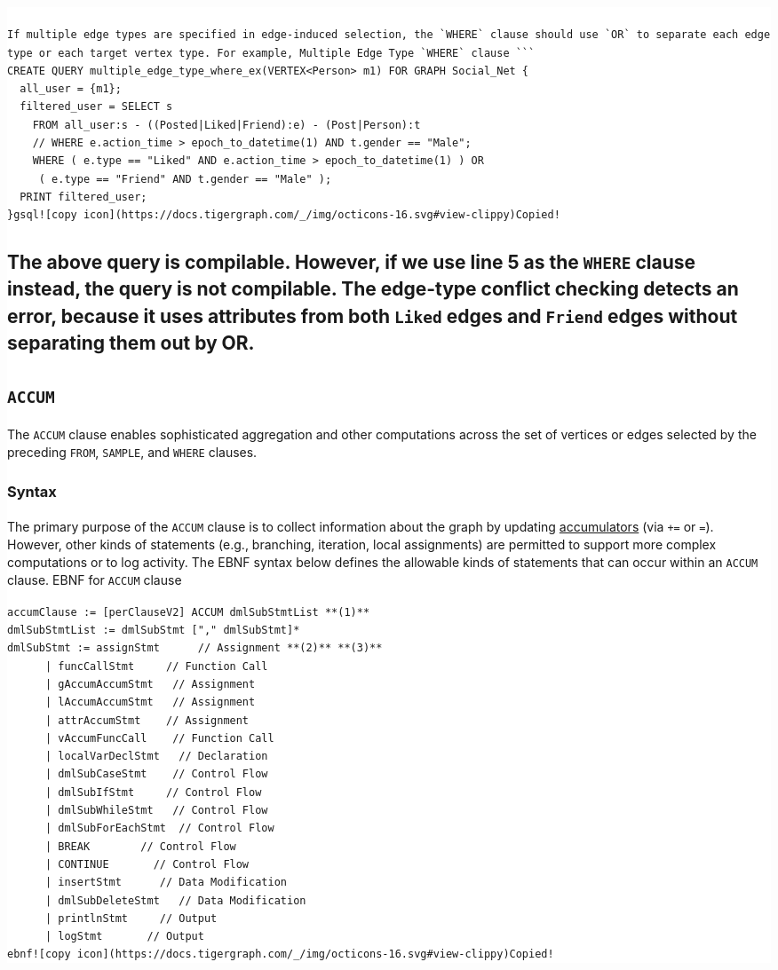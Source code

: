```

If multiple edge types are specified in edge-induced selection, the `WHERE` clause should use `OR` to separate each edge type or each target vertex type. For example, Multiple Edge Type `WHERE` clause ```
CREATE QUERY multiple_edge_type_where_ex(VERTEX<Person> m1) FOR GRAPH Social_Net {
  all_user = {m1};
  filtered_user = SELECT s
    FROM all_user:s - ((Posted|Liked|Friend):e) - (Post|Person):t
    // WHERE e.action_time > epoch_to_datetime(1) AND t.gender == "Male";
    WHERE ( e.type == "Liked" AND e.action_time > epoch_to_datetime(1) ) OR
     ( e.type == "Friend" AND t.gender == "Male" );
  PRINT filtered_user;
}gsql![copy icon](https://docs.tigergraph.com/_/img/octicons-16.svg#view-clippy)Copied!
```
The above query is compilable. However, if we use line 5 as the `WHERE` clause instead, the query is not compilable. The edge-type conflict checking detects an error, because it uses attributes from both `Liked` edges and `Friend` edges without separating them out by OR.  
---  
## [](https://docs.tigergraph.com/gsql-ref/3.11/querying/select-statement/#_accum)`ACCUM`
The `ACCUM` clause enables sophisticated aggregation and other computations across the set of vertices or edges selected by the preceding `FROM`, `SAMPLE`, and `WHERE` clauses.
### Syntax
The primary purpose of the `ACCUM` clause is to collect information about the graph by updating [accumulators](https://docs.tigergraph.com/gsql-ref/3.11/querying/accumulators) (via `+=` or `=`). However, other kinds of statements (e.g., branching, iteration, local assignments) are permitted to support more complex computations or to log activity.
The EBNF syntax below defines the allowable kinds of statements that can occur within an `ACCUM` clause.
EBNF for `ACCUM` clause
```
accumClause := [perClauseV2] ACCUM dmlSubStmtList **(1)**
dmlSubStmtList := dmlSubStmt ["," dmlSubStmt]*
dmlSubStmt := assignStmt      // Assignment **(2)** **(3)**
      | funcCallStmt     // Function Call
      | gAccumAccumStmt   // Assignment
      | lAccumAccumStmt   // Assignment
      | attrAccumStmt    // Assignment
      | vAccumFuncCall    // Function Call
      | localVarDeclStmt   // Declaration
      | dmlSubCaseStmt    // Control Flow
      | dmlSubIfStmt     // Control Flow
      | dmlSubWhileStmt   // Control Flow
      | dmlSubForEachStmt  // Control Flow
      | BREAK        // Control Flow
      | CONTINUE       // Control Flow
      | insertStmt      // Data Modification
      | dmlSubDeleteStmt   // Data Modification
      | printlnStmt     // Output
      | logStmt       // Output
ebnf![copy icon](https://docs.tigergraph.com/_/img/octicons-16.svg#view-clippy)Copied!

```
